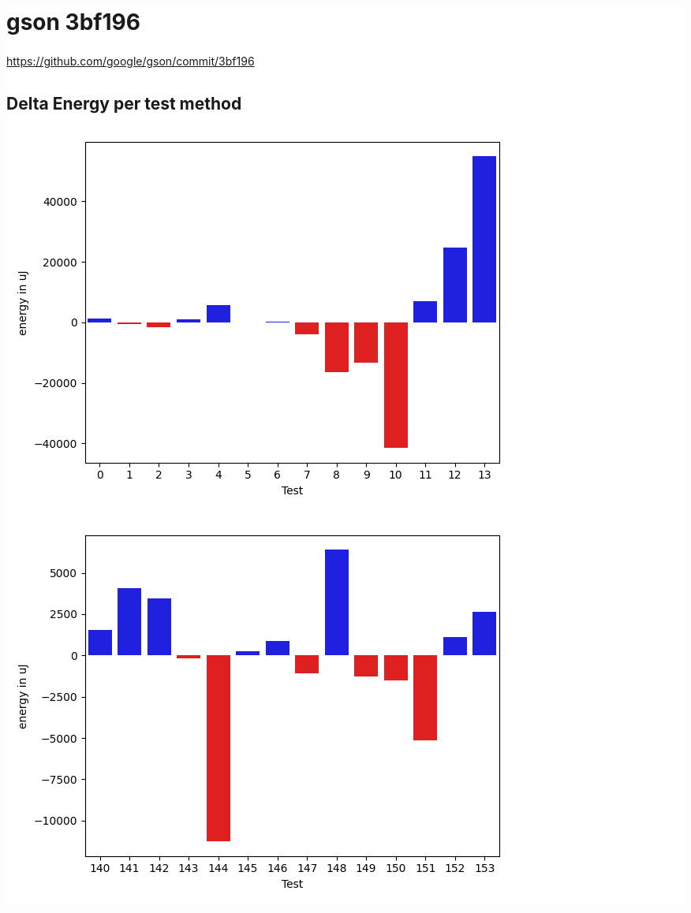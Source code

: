 # gson 3bf196


https://github.com/google/gson/commit/3bf196



## Delta Energy per test method

![](./gson_delta_energy_0_v.png)

![](./gson_delta_energy_10_v.png)
